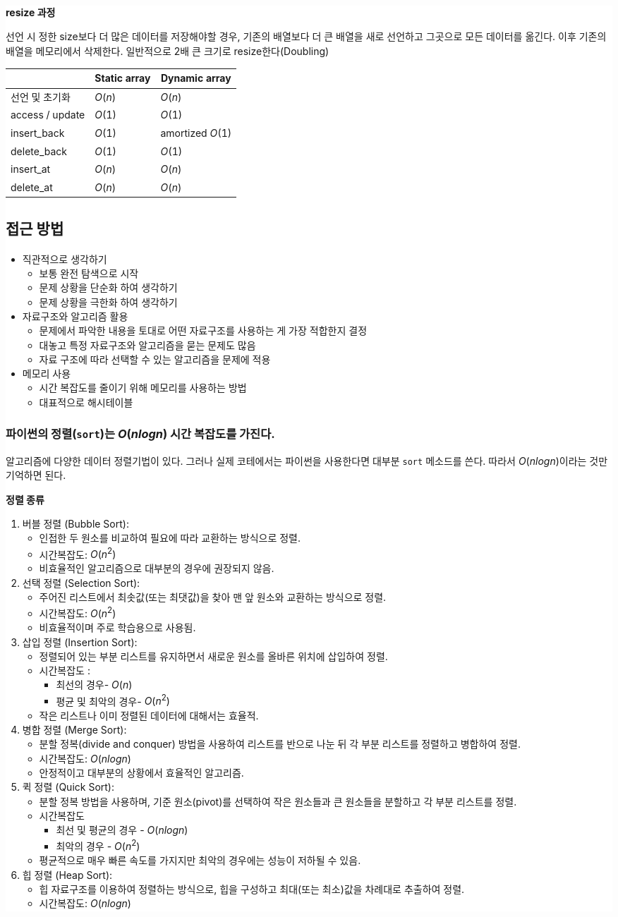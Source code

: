 **resize 과정**

선언 시 정한 size보다 더 많은 데이터를 저장해야할 경우, 기존의 배열보다 더 큰 배열을 새로 선언하고 그곳으로 모든 데이터를 옮긴다. 이후 기존의 배열을 메모리에서 삭제한다. 일반적으로 2배 큰 크기로 resize한다(Doubling)

|  | Static array | Dynamic array |
| --- | --- | --- |
| 선언 및 초기화 | $O(n)$ | $O(n)$ |
| access /  update | $O(1)$ | $O(1)$ |
| insert_back | $O(1)$ | amortized $O(1)$ |
| delete_back | $O(1)$ | $O(1)$ |
| insert_at | $O(n)$ | $O(n)$ |
| delete_at | $O(n)$ | $O(n)$ |

## 접근 방법

- 직관적으로 생각하기
    - 보통 완전 탐색으로 시작
    - 문제 상황을 단순화 하여 생각하기
    - 문제 상황을 극한화 하여 생각하기
- 자료구조와 알고리즘 활용
    - 문제에서 파악한 내용을 토대로 어떤 자료구조를 사용하는 게 가장 적합한지 결정
    - 대놓고 특정 자료구조와 알고리즘을 묻는 문제도 많음
    - 자료 구조에 따라 선택할 수 있는 알고리즘을 문제에 적용
- 메모리 사용
    - 시간 복잡도를 줄이기 위해 메모리를 사용하는 방법
    - 대표적으로 해시테이블

### 파이썬의 정렬(`sort`)는  $O(nlogn)$  시간 복잡도를 가진다.

알고리즘에 다양한 데이터 정렬기법이 있다. 그러나 실제 코테에서는 파이썬을 사용한다면 대부분 `sort` 메소드를 쓴다. 따라서 $O(nlogn)$이라는 것만 기억하면 된다.

**정렬 종류**

1. 버블 정렬 (Bubble Sort):
    - 인접한 두 원소를 비교하여 필요에 따라 교환하는 방식으로 정렬.
    - 시간복잡도: $O(n^2)$
    - 비효율적인 알고리즘으로 대부분의 경우에 권장되지 않음.
2. 선택 정렬 (Selection Sort):
    - 주어진 리스트에서 최솟값(또는 최댓값)을 찾아 맨 앞 원소와 교환하는 방식으로 정렬.
    - 시간복잡도: $O(n^2)$
    - 비효율적이며 주로 학습용으로 사용됨.
3. 삽입 정렬 (Insertion Sort):
    - 정렬되어 있는 부분 리스트를 유지하면서 새로운 원소를 올바른 위치에 삽입하여 정렬.
    - 시간복잡도 :
        - 최선의 경우- $O(n)$
        - 평균 및 최악의 경우- $O(n^2)$
    - 작은 리스트나 이미 정렬된 데이터에 대해서는 효율적.
4. 병합 정렬 (Merge Sort):
    - 분할 정복(divide and conquer) 방법을 사용하여 리스트를 반으로 나눈 뒤 각 부분 리스트를 정렬하고 병합하여 정렬.
    - 시간복잡도: $O(n log n)$
    - 안정적이고 대부분의 상황에서 효율적인 알고리즘.
5. 퀵 정렬 (Quick Sort):
    - 분할 정복 방법을 사용하며, 기준 원소(pivot)를 선택하여 작은 원소들과 큰 원소들을 분할하고 각 부분 리스트를 정렬.
    - 시간복잡도
        - 최선 및 평균의 경우 - $O(n log n)$
        - 최악의 경우 - $O(n^2)$
    - 평균적으로 매우 빠른 속도를 가지지만 최악의 경우에는 성능이 저하될 수 있음.
6. 힙 정렬 (Heap Sort):
    - 힙 자료구조를 이용하여 정렬하는 방식으로, 힙을 구성하고 최대(또는 최소)값을 차례대로 추출하여 정렬.
    - 시간복잡도: $O(n log n)$